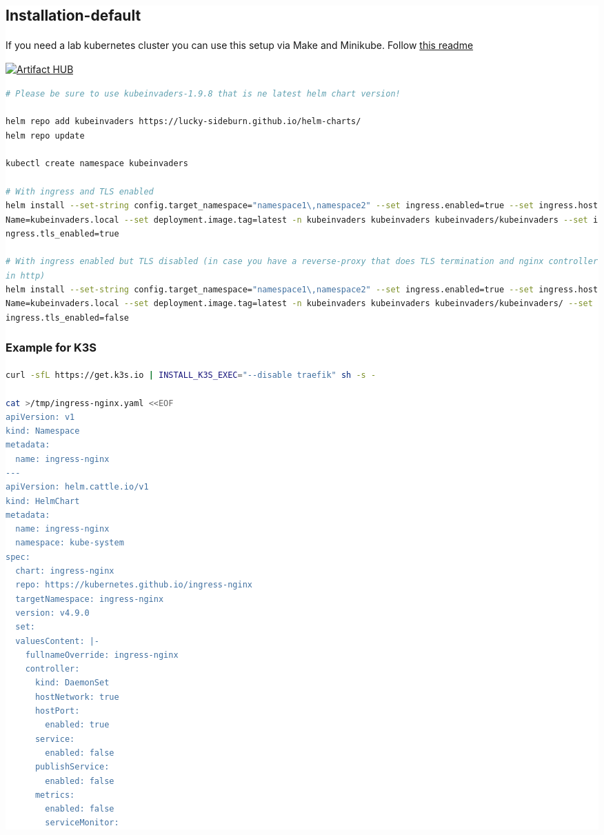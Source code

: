 ## Installation-default

If you need a lab kubernetes cluster you can use this setup via Make and Minikube. Follow [this readme](./minikube-setup/README.md)

[![Artifact HUB](https://img.shields.io/endpoint?url=https://artifacthub.io/badge/repository/kubeinvaders)](https://artifacthub.io/packages/search?repo=kubeinvaders)

```bash
# Please be sure to use kubeinvaders-1.9.8 that is ne latest helm chart version!

helm repo add kubeinvaders https://lucky-sideburn.github.io/helm-charts/
helm repo update

kubectl create namespace kubeinvaders

# With ingress and TLS enabled
helm install --set-string config.target_namespace="namespace1\,namespace2" --set ingress.enabled=true --set ingress.hostName=kubeinvaders.local --set deployment.image.tag=latest -n kubeinvaders kubeinvaders kubeinvaders/kubeinvaders --set ingress.tls_enabled=true

# With ingress enabled but TLS disabled (in case you have a reverse-proxy that does TLS termination and nginx controller in http)
helm install --set-string config.target_namespace="namespace1\,namespace2" --set ingress.enabled=true --set ingress.hostName=kubeinvaders.local --set deployment.image.tag=latest -n kubeinvaders kubeinvaders kubeinvaders/kubeinvaders/ --set ingress.tls_enabled=false

```

### Example for K3S

```bash
curl -sfL https://get.k3s.io | INSTALL_K3S_EXEC="--disable traefik" sh -s -

cat >/tmp/ingress-nginx.yaml <<EOF
apiVersion: v1
kind: Namespace
metadata:
  name: ingress-nginx
---
apiVersion: helm.cattle.io/v1
kind: HelmChart
metadata:
  name: ingress-nginx
  namespace: kube-system
spec:
  chart: ingress-nginx
  repo: https://kubernetes.github.io/ingress-nginx
  targetNamespace: ingress-nginx
  version: v4.9.0
  set:
  valuesContent: |-
    fullnameOverride: ingress-nginx
    controller:
      kind: DaemonSet
      hostNetwork: true
      hostPort:
        enabled: true
      service:
        enabled: false
      publishService:
        enabled: false
      metrics:
        enabled: false
        serviceMonitor:
```